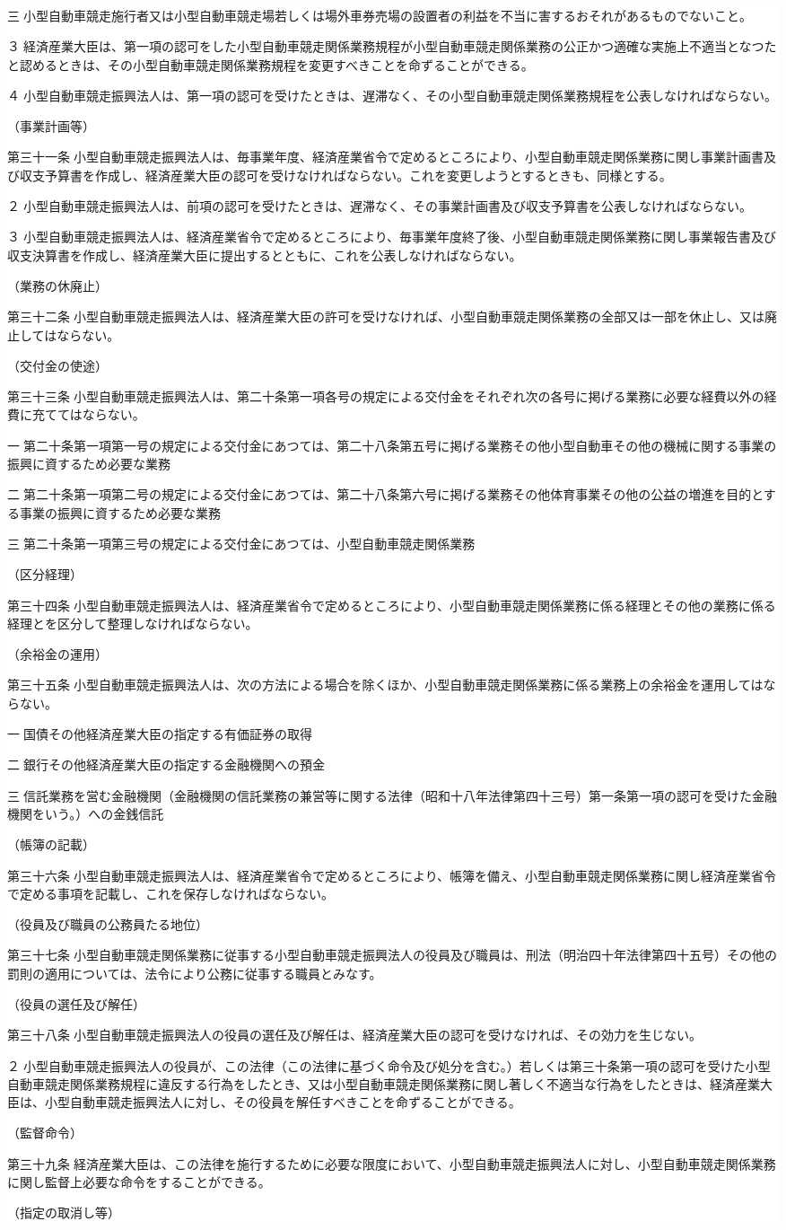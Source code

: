 三 小型自動車競走施行者又は小型自動車競走場若しくは場外車券売場の設置者の利益を不当に害するおそれがあるものでないこと。

３ 経済産業大臣は、第一項の認可をした小型自動車競走関係業務規程が小型自動車競走関係業務の公正かつ適確な実施上不適当となつたと認めるときは、その小型自動車競走関係業務規程を変更すべきことを命ずることができる。

４ 小型自動車競走振興法人は、第一項の認可を受けたときは、遅滞なく、その小型自動車競走関係業務規程を公表しなければならない。

（事業計画等）

第三十一条 小型自動車競走振興法人は、毎事業年度、経済産業省令で定めるところにより、小型自動車競走関係業務に関し事業計画書及び収支予算書を作成し、経済産業大臣の認可を受けなければならない。これを変更しようとするときも、同様とする。

２ 小型自動車競走振興法人は、前項の認可を受けたときは、遅滞なく、その事業計画書及び収支予算書を公表しなければならない。

３ 小型自動車競走振興法人は、経済産業省令で定めるところにより、毎事業年度終了後、小型自動車競走関係業務に関し事業報告書及び収支決算書を作成し、経済産業大臣に提出するとともに、これを公表しなければならない。

（業務の休廃止）

第三十二条 小型自動車競走振興法人は、経済産業大臣の許可を受けなければ、小型自動車競走関係業務の全部又は一部を休止し、又は廃止してはならない。

（交付金の使途）

第三十三条 小型自動車競走振興法人は、第二十条第一項各号の規定による交付金をそれぞれ次の各号に掲げる業務に必要な経費以外の経費に充ててはならない。

一 第二十条第一項第一号の規定による交付金にあつては、第二十八条第五号に掲げる業務その他小型自動車その他の機械に関する事業の振興に資するため必要な業務

二 第二十条第一項第二号の規定による交付金にあつては、第二十八条第六号に掲げる業務その他体育事業その他の公益の増進を目的とする事業の振興に資するため必要な業務

三 第二十条第一項第三号の規定による交付金にあつては、小型自動車競走関係業務

（区分経理）

第三十四条 小型自動車競走振興法人は、経済産業省令で定めるところにより、小型自動車競走関係業務に係る経理とその他の業務に係る経理とを区分して整理しなければならない。

（余裕金の運用）

第三十五条 小型自動車競走振興法人は、次の方法による場合を除くほか、小型自動車競走関係業務に係る業務上の余裕金を運用してはならない。

一 国債その他経済産業大臣の指定する有価証券の取得

二 銀行その他経済産業大臣の指定する金融機関への預金

三 信託業務を営む金融機関（金融機関の信託業務の兼営等に関する法律（昭和十八年法律第四十三号）第一条第一項の認可を受けた金融機関をいう。）への金銭信託

（帳簿の記載）

第三十六条 小型自動車競走振興法人は、経済産業省令で定めるところにより、帳簿を備え、小型自動車競走関係業務に関し経済産業省令で定める事項を記載し、これを保存しなければならない。

（役員及び職員の公務員たる地位）

第三十七条 小型自動車競走関係業務に従事する小型自動車競走振興法人の役員及び職員は、刑法（明治四十年法律第四十五号）その他の罰則の適用については、法令により公務に従事する職員とみなす。

（役員の選任及び解任）

第三十八条 小型自動車競走振興法人の役員の選任及び解任は、経済産業大臣の認可を受けなければ、その効力を生じない。

２ 小型自動車競走振興法人の役員が、この法律（この法律に基づく命令及び処分を含む。）若しくは第三十条第一項の認可を受けた小型自動車競走関係業務規程に違反する行為をしたとき、又は小型自動車競走関係業務に関し著しく不適当な行為をしたときは、経済産業大臣は、小型自動車競走振興法人に対し、その役員を解任すべきことを命ずることができる。

（監督命令）

第三十九条 経済産業大臣は、この法律を施行するために必要な限度において、小型自動車競走振興法人に対し、小型自動車競走関係業務に関し監督上必要な命令をすることができる。

（指定の取消し等）
